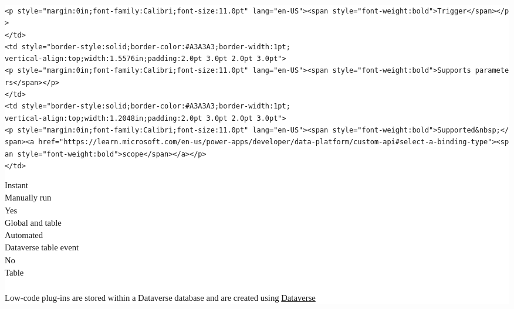     <p style="margin:0in;font-family:Calibri;font-size:11.0pt" lang="en-US"><span style="font-weight:bold">Trigger</span></p>
    </td>
    <td style="border-style:solid;border-color:#A3A3A3;border-width:1pt;
    vertical-align:top;width:1.5576in;padding:2.0pt 3.0pt 2.0pt 3.0pt">
    <p style="margin:0in;font-family:Calibri;font-size:11.0pt" lang="en-US"><span style="font-weight:bold">Supports parameters</span></p>
    </td>
    <td style="border-style:solid;border-color:#A3A3A3;border-width:1pt;
    vertical-align:top;width:1.2048in;padding:2.0pt 3.0pt 2.0pt 3.0pt">
    <p style="margin:0in;font-family:Calibri;font-size:11.0pt" lang="en-US"><span style="font-weight:bold">Supported&nbsp;</span><a href="https://learn.microsoft.com/en-us/power-apps/developer/data-platform/custom-api#select-a-binding-type"><span style="font-weight:bold">scope</span></a></p>
    </td>
   </tr>
   <tr>
    <td style="border-style:solid;border-color:#A3A3A3;border-width:1pt;
    vertical-align:top;width:.9048in;padding:2.0pt 3.0pt 2.0pt 3.0pt">
    <p style="margin:0in;font-family:Calibri;font-size:11.0pt" lang="en-US">Instant</p>
    </td>
    <td style="border-style:solid;border-color:#A3A3A3;border-width:1pt;
    vertical-align:top;width:1.5652in;padding:2.0pt 3.0pt 2.0pt 3.0pt">
    <p style="margin:0in;font-family:Calibri;font-size:11.0pt" lang="en-US">Manually
    run</p>
    </td>
    <td style="border-style:solid;border-color:#A3A3A3;border-width:1pt;
    vertical-align:top;width:1.5388in;padding:2.0pt 3.0pt 2.0pt 3.0pt">
    <p style="margin:0in;font-family:Calibri;font-size:11.0pt" lang="en-US">Yes</p>
    </td>
    <td style="border-style:solid;border-color:#A3A3A3;border-width:1pt;
    vertical-align:top;width:1.175in;padding:2.0pt 3.0pt 2.0pt 3.0pt">
    <p style="margin:0in;font-family:Calibri;font-size:11.0pt" lang="en-US">Global
    and table</p>
    </td>
   </tr>
   <tr>
    <td style="border-style:solid;border-color:#A3A3A3;border-width:1pt;
    vertical-align:top;width:.9243in;padding:2.0pt 3.0pt 2.0pt 3.0pt">
    <p style="margin:0in;font-family:Calibri;font-size:11.0pt" lang="en-US">Automated</p>
    </td>
    <td style="border-style:solid;border-color:#A3A3A3;border-width:1pt;
    vertical-align:top;width:1.584in;padding:2.0pt 3.0pt 2.0pt 3.0pt">
    <p style="margin:0in;font-family:Calibri;font-size:11.0pt" lang="en-US">Dataverse
    table event</p>
    </td>
    <td style="border-style:solid;border-color:#A3A3A3;border-width:1pt;
    vertical-align:top;width:1.5388in;padding:2.0pt 3.0pt 2.0pt 3.0pt">
    <p style="margin:0in;font-family:Calibri;font-size:11.0pt" lang="en-US">No</p>
    </td>
    <td style="border-style:solid;border-color:#A3A3A3;border-width:1pt;
    vertical-align:top;width:.9506in;padding:2.0pt 3.0pt 2.0pt 3.0pt">
    <p style="margin:0in;font-family:Calibri;font-size:11.0pt" lang="en-US">Table</p>
    </td>
   </tr>
  </tbody></table>
  </div>
  <p style="margin:0in;font-family:Calibri;font-size:11.0pt" lang="en-US">&nbsp;</p>
  </td>
  <td style="border-style:solid;border-color:#A3A3A3;border-width:1pt;
  vertical-align:top;width:6.5263in;padding:2.0pt 3.0pt 2.0pt 3.0pt">
  <p style="margin:0in;font-family:Calibri;font-size:11.0pt" lang="en-US">Low-code
  plug-ins are stored within a Dataverse database and are created using <a href="https://learn.microsoft.com/en-us/power-apps/maker/data-platform/low-code-plug-ins?tabs=instant#prerequisites-for-creating-a-low-code-plug-in">Dataverse